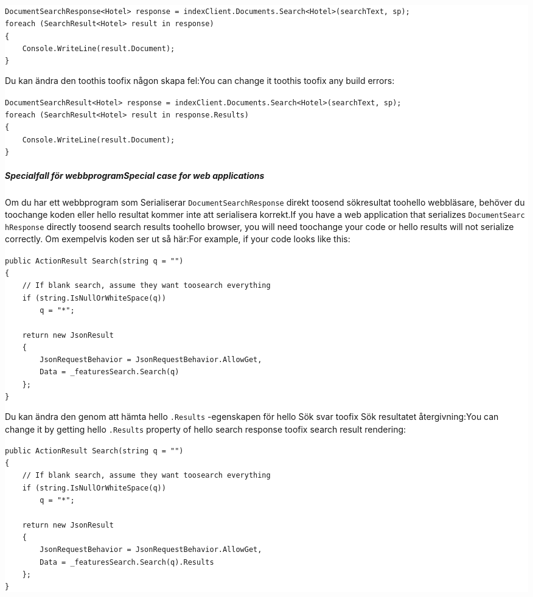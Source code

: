     DocumentSearchResponse<Hotel> response = indexClient.Documents.Search<Hotel>(searchText, sp);
    foreach (SearchResult<Hotel> result in response)
    {
        Console.WriteLine(result.Document);
    }

<span data-ttu-id="f614c-248">Du kan ändra den toothis toofix någon skapa fel:</span><span class="sxs-lookup"><span data-stu-id="f614c-248">You can change it toothis toofix any build errors:</span></span>

    DocumentSearchResult<Hotel> response = indexClient.Documents.Search<Hotel>(searchText, sp);
    foreach (SearchResult<Hotel> result in response.Results)
    {
        Console.WriteLine(result.Document);
    }

##### <a name="special-case-for-web-applications"></a><span data-ttu-id="f614c-249">Specialfall för webbprogram</span><span class="sxs-lookup"><span data-stu-id="f614c-249">Special case for web applications</span></span>
<span data-ttu-id="f614c-250">Om du har ett webbprogram som Serialiserar `DocumentSearchResponse` direkt toosend sökresultat toohello webbläsare, behöver du toochange koden eller hello resultat kommer inte att serialisera korrekt.</span><span class="sxs-lookup"><span data-stu-id="f614c-250">If you have a web application that serializes `DocumentSearchResponse` directly toosend search results toohello browser, you will need toochange your code or hello results will not serialize correctly.</span></span> <span data-ttu-id="f614c-251">Om exempelvis koden ser ut så här:</span><span class="sxs-lookup"><span data-stu-id="f614c-251">For example, if your code looks like this:</span></span>

    public ActionResult Search(string q = "")
    {
        // If blank search, assume they want toosearch everything
        if (string.IsNullOrWhiteSpace(q))
            q = "*";

        return new JsonResult
        {
            JsonRequestBehavior = JsonRequestBehavior.AllowGet,
            Data = _featuresSearch.Search(q)
        };
    }

<span data-ttu-id="f614c-252">Du kan ändra den genom att hämta hello `.Results` -egenskapen för hello Sök svar toofix Sök resultatet återgivning:</span><span class="sxs-lookup"><span data-stu-id="f614c-252">You can change it by getting hello `.Results` property of hello search response toofix search result rendering:</span></span>

    public ActionResult Search(string q = "")
    {
        // If blank search, assume they want toosearch everything
        if (string.IsNullOrWhiteSpace(q))
            q = "*";

        return new JsonResult
        {
            JsonRequestBehavior = JsonRequestBehavior.AllowGet,
            Data = _featuresSearch.Search(q).Results
        };
    }
